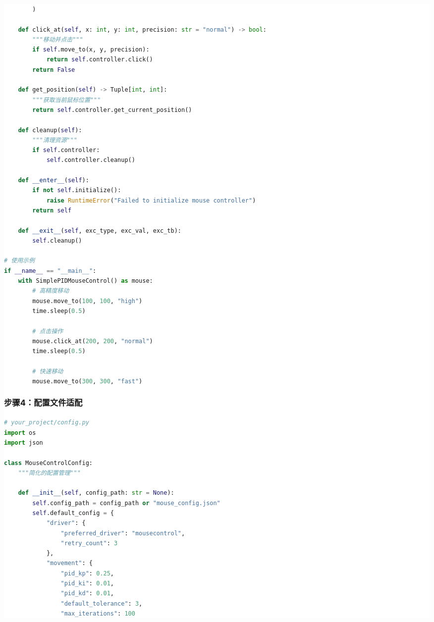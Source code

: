```python
        )
    
    def click_at(self, x: int, y: int, precision: str = "normal") -> bool:
        """移动并点击"""
        if self.move_to(x, y, precision):
            return self.controller.click()
        return False
    
    def get_position(self) -> Tuple[int, int]:
        """获取当前鼠标位置"""
        return self.controller.get_current_position()
    
    def cleanup(self):
        """清理资源"""
        if self.controller:
            self.controller.cleanup()
    
    def __enter__(self):
        if not self.initialize():
            raise RuntimeError("Failed to initialize mouse controller")
        return self
    
    def __exit__(self, exc_type, exc_val, exc_tb):
        self.cleanup()

# 使用示例
if __name__ == "__main__":
    with SimplePIDMouseControl() as mouse:
        # 高精度移动
        mouse.move_to(100, 100, "high")
        time.sleep(0.5)
        
        # 点击操作
        mouse.click_at(200, 200, "normal")
        time.sleep(0.5)
        
        # 快速移动
        mouse.move_to(300, 300, "fast")
```

### 步骤4：配置文件适配

```python
# your_project/config.py
import os
import json

class MouseControlConfig:
    """简化的配置管理"""
    
    def __init__(self, config_path: str = None):
        self.config_path = config_path or "mouse_config.json"
        self.default_config = {
            "driver": {
                "preferred_driver": "mousecontrol",
                "retry_count": 3
            },
            "movement": {
                "pid_kp": 0.25,
                "pid_ki": 0.01,
                "pid_kd": 0.01,
                "default_tolerance": 3,
                "max_iterations": 100
```